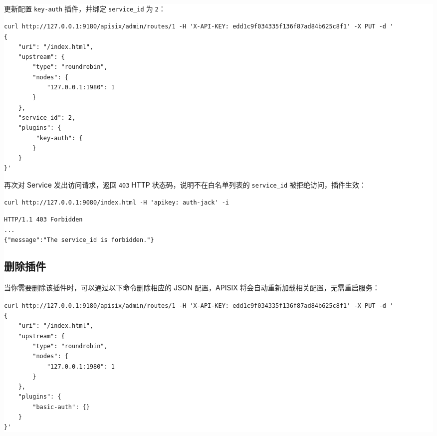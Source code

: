 更新配置 `key-auth` 插件，并绑定 `service_id` 为 `2`：

```shell
curl http://127.0.0.1:9180/apisix/admin/routes/1 -H 'X-API-KEY: edd1c9f034335f136f87ad84b625c8f1' -X PUT -d '
{
    "uri": "/index.html",
    "upstream": {
        "type": "roundrobin",
        "nodes": {
            "127.0.0.1:1980": 1
        }
    },
    "service_id": 2,
    "plugins": {
         "key-auth": {
        }
    }
}'
```

再次对 Service 发出访问请求，返回 `403` HTTP 状态码，说明不在白名单列表的 `service_id` 被拒绝访问，插件生效：

```shell
curl http://127.0.0.1:9080/index.html -H 'apikey: auth-jack' -i
```

```shell
HTTP/1.1 403 Forbidden
...
{"message":"The service_id is forbidden."}
```

## 删除插件

当你需要删除该插件时，可以通过以下命令删除相应的 JSON 配置，APISIX 将会自动重新加载相关配置，无需重启服务：

```shell
curl http://127.0.0.1:9180/apisix/admin/routes/1 -H 'X-API-KEY: edd1c9f034335f136f87ad84b625c8f1' -X PUT -d '
{
    "uri": "/index.html",
    "upstream": {
        "type": "roundrobin",
        "nodes": {
            "127.0.0.1:1980": 1
        }
    },
    "plugins": {
        "basic-auth": {}
    }
}'
```
